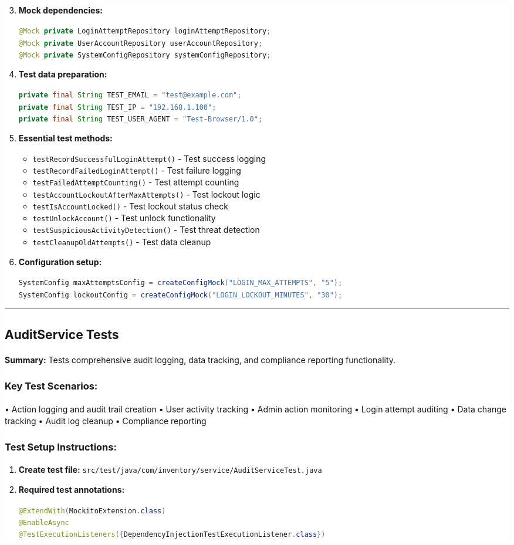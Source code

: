 3. **Mock dependencies:**
   ```java
   @Mock private LoginAttemptRepository loginAttemptRepository;
   @Mock private UserAccountRepository userAccountRepository;
   @Mock private SystemConfigRepository systemConfigRepository;
   ```

4. **Test data preparation:**
   ```java
   private final String TEST_EMAIL = "test@example.com";
   private final String TEST_IP = "192.168.1.100";
   private final String TEST_USER_AGENT = "Test-Browser/1.0";
   ```

5. **Essential test methods:**
   - `testRecordSuccessfulLoginAttempt()` - Test success logging
   - `testRecordFailedLoginAttempt()` - Test failure logging
   - `testFailedAttemptCounting()` - Test attempt counting
   - `testAccountLockoutAfterMaxAttempts()` - Test lockout logic
   - `testIsAccountLocked()` - Test lockout status check
   - `testUnlockAccount()` - Test unlock functionality
   - `testSuspiciousActivityDetection()` - Test threat detection
   - `testCleanupOldAttempts()` - Test data cleanup

6. **Configuration setup:**
   ```java
   SystemConfig maxAttemptsConfig = createConfigMock("LOGIN_MAX_ATTEMPTS", "5");
   SystemConfig lockoutConfig = createConfigMock("LOGIN_LOCKOUT_MINUTES", "30");
   ```

---

## AuditService Tests

**Summary:** Tests comprehensive audit logging, data tracking, and compliance reporting functionality.

### Key Test Scenarios:
• Action logging and audit trail creation
• User activity tracking
• Admin action monitoring
• Login attempt auditing
• Data change tracking
• Audit log cleanup
• Compliance reporting

### Test Setup Instructions:

1. **Create test file:** `src/test/java/com/inventory/service/AuditServiceTest.java`

2. **Required test annotations:**
   ```java
   @ExtendWith(MockitoExtension.class)
   @EnableAsync
   @TestExecutionListeners({DependencyInjectionTestExecutionListener.class})
   ```
